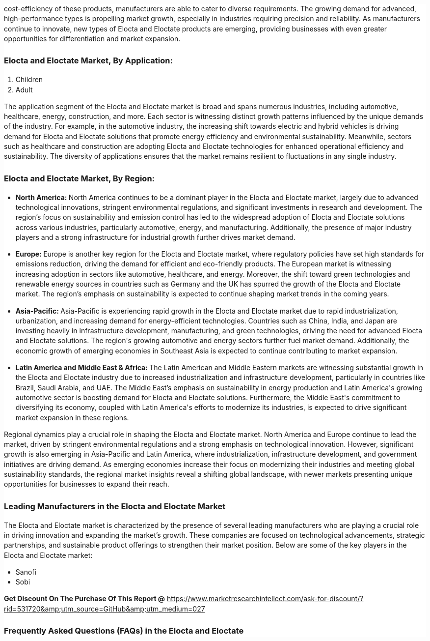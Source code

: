 cost-efficiency of these products, manufacturers are able to cater to diverse requirements. The growing demand for advanced, high-performance types is propelling market growth, especially in industries requiring precision and reliability. As manufacturers continue to innovate, new types of Elocta and Eloctate products are emerging, providing businesses with even greater opportunities for differentiation and market expansion.</p><h3>Elocta and Eloctate Market,&nbsp;By Application:</h3><ol><li>Children<li> Adult</li></ol><p>The application segment of the Elocta and Eloctate market is broad and spans numerous industries, including automotive, healthcare, energy, construction, and more. Each sector is witnessing distinct growth patterns influenced by the unique demands of the industry. For example, in the automotive industry, the increasing shift towards electric and hybrid vehicles is driving demand for Elocta and Eloctate solutions that promote energy efficiency and environmental sustainability. Meanwhile, sectors such as healthcare and construction are adopting Elocta and Eloctate technologies for enhanced operational efficiency and sustainability. The diversity of applications ensures that the market remains resilient to fluctuations in any single industry.</p><h3>Elocta and Eloctate Market, By Region:</h3><ul><li><p><strong>North America:&nbsp;</strong>North America continues to be a dominant player in the Elocta and Eloctate market, largely due to advanced technological innovations, stringent environmental regulations, and significant investments in research and development. The region&rsquo;s focus on sustainability and emission control has led to the widespread adoption of Elocta and Eloctate solutions across various industries, particularly automotive, energy, and manufacturing. Additionally, the presence of major industry players and a strong infrastructure for industrial growth further drives market demand.</p></li><li><p><strong><strong>Europe:&nbsp;</strong></strong>Europe is another key region for the Elocta and Eloctate market, where regulatory policies have set high standards for emissions reduction, driving the demand for efficient and eco-friendly products. The European market is witnessing increasing adoption in sectors like automotive, healthcare, and energy. Moreover, the shift toward green technologies and renewable energy sources in countries such as Germany and the UK has spurred the growth of the Elocta and Eloctate market. The region&rsquo;s emphasis on sustainability is expected to continue shaping market trends in the coming years.</p></li><li><p><strong><strong>Asia-Pacific:&nbsp;</strong></strong>Asia-Pacific is experiencing rapid growth in the Elocta and Eloctate market due to rapid industrialization, urbanization, and increasing demand for energy-efficient technologies. Countries such as China, India, and Japan are investing heavily in infrastructure development, manufacturing, and green technologies, driving the need for advanced Elocta and Eloctate solutions. The region's growing automotive and energy sectors further fuel market demand. Additionally, the economic growth of emerging economies in Southeast Asia is expected to continue contributing to market expansion.</p></li><li><p><strong><strong>Latin America and Middle East &amp; Africa:&nbsp;</strong></strong>The Latin American and Middle Eastern markets are witnessing substantial growth in the Elocta and Eloctate industry due to increased industrialization and infrastructure development, particularly in countries like Brazil, Saudi Arabia, and UAE. The Middle East&rsquo;s emphasis on sustainability in energy production and Latin America's growing automotive sector is boosting demand for Elocta and Eloctate solutions. Furthermore, the Middle East's commitment to diversifying its economy, coupled with Latin America's efforts to modernize its industries, is expected to drive significant market expansion in these regions.</p></li></ul><p>Regional dynamics play a crucial role in shaping the Elocta and Eloctate market. North America and Europe continue to lead the market, driven by stringent environmental regulations and a strong emphasis on technological innovation. However, significant growth is also emerging in Asia-Pacific and Latin America, where industrialization, infrastructure development, and government initiatives are driving demand. As emerging economies increase their focus on modernizing their industries and meeting global sustainability standards, the regional market insights reveal a shifting global landscape, with newer markets presenting unique opportunities for businesses to expand their reach.</p><h3><strong>Leading Manufacturers in the Elocta and Eloctate Market</strong></h3><p>The Elocta and Eloctate market is characterized by the presence of several leading manufacturers who are playing a crucial role in driving innovation and expanding the market&rsquo;s growth. These companies are focused on technological advancements, strategic partnerships, and sustainable product offerings to strengthen their market position. Below are some of the key players in the Elocta and Eloctate market:</p></div><div class="article-main__content" data-test-id="publishing-text-block"><ul><li><span class="">Sanofi<li> Sobi</span></li></ul></div><div class="article-main__content" data-test-id="publishing-text-block"><p><span class="font-[700]"><strong>Get Discount On The Purchase Of This Report @</strong> <a href="https://www.marketresearchintellect.com/ask-for-discount/?rid=531720&amp;utm_source=GitHub&amp;utm_medium=027" data-fr-linked="true">https://www.marketresearchintellect.com/ask-for-discount/?rid=531720&amp;utm_source=GitHub&amp;utm_medium=027</a></span></p></div><div class="article-main__content" data-test-id="publishing-text-block"><h3><strong>Frequently Asked Questions (FAQs) in the Elocta and Eloctate